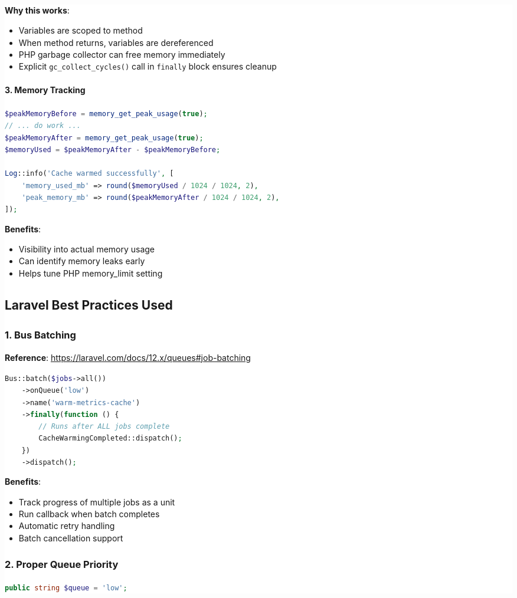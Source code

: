 **Why this works**:
- Variables are scoped to method
- When method returns, variables are dereferenced
- PHP garbage collector can free memory immediately
- Explicit `gc_collect_cycles()` call in `finally` block ensures cleanup

#### 3. Memory Tracking

```php
$peakMemoryBefore = memory_get_peak_usage(true);
// ... do work ...
$peakMemoryAfter = memory_get_peak_usage(true);
$memoryUsed = $peakMemoryAfter - $peakMemoryBefore;

Log::info('Cache warmed successfully', [
    'memory_used_mb' => round($memoryUsed / 1024 / 1024, 2),
    'peak_memory_mb' => round($peakMemoryAfter / 1024 / 1024, 2),
]);
```

**Benefits**:
- Visibility into actual memory usage
- Can identify memory leaks early
- Helps tune PHP memory_limit setting

## Laravel Best Practices Used

### 1. Bus Batching

**Reference**: https://laravel.com/docs/12.x/queues#job-batching

```php
Bus::batch($jobs->all())
    ->onQueue('low')
    ->name('warm-metrics-cache')
    ->finally(function () {
        // Runs after ALL jobs complete
        CacheWarmingCompleted::dispatch();
    })
    ->dispatch();
```

**Benefits**:
- Track progress of multiple jobs as a unit
- Run callback when batch completes
- Automatic retry handling
- Batch cancellation support

### 2. Proper Queue Priority

```php
public string $queue = 'low';
```
